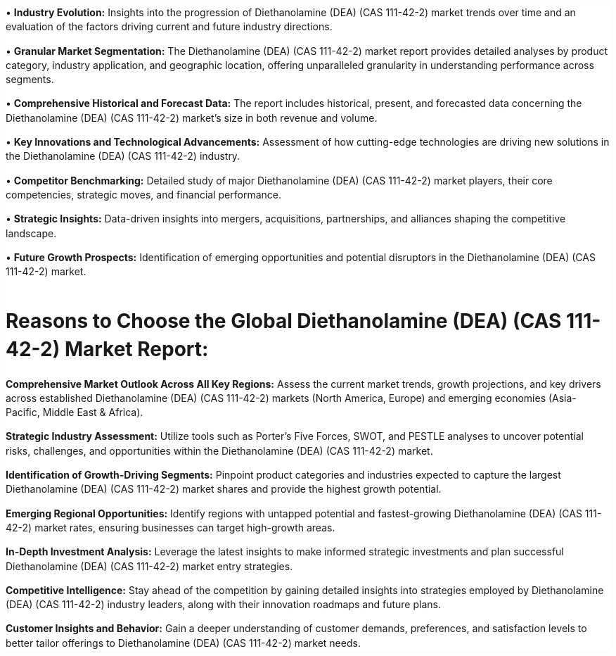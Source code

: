 • <strong>Industry Evolution:</strong> Insights into the progression of Diethanolamine (DEA) (CAS 111-42-2) market trends over time and an evaluation of the factors driving current and future industry directions.

• <strong>Granular Market Segmentation:</strong> The Diethanolamine (DEA) (CAS 111-42-2) market report provides detailed analyses by product category, industry application, and geographic location, offering unparalleled granularity in understanding performance across segments.

• <strong>Comprehensive Historical and Forecast Data:</strong> The report includes historical, present, and forecasted data concerning the Diethanolamine (DEA) (CAS 111-42-2) market’s size in both revenue and volume.

• <strong>Key Innovations and Technological Advancements:</strong> Assessment of how cutting-edge technologies are driving new solutions in the Diethanolamine (DEA) (CAS 111-42-2) industry.

• <strong>Competitor Benchmarking:</strong> Detailed study of major Diethanolamine (DEA) (CAS 111-42-2) market players, their core competencies, strategic moves, and financial performance.

• <strong>Strategic Insights:</strong> Data-driven insights into mergers, acquisitions, partnerships, and alliances shaping the competitive landscape.

• <strong>Future Growth Prospects:</strong> Identification of emerging opportunities and potential disruptors in the Diethanolamine (DEA) (CAS 111-42-2) market.

# <strong>Reasons to Choose the Global Diethanolamine (DEA) (CAS 111-42-2) Market Report:</strong>

<strong>Comprehensive Market Outlook Across All Key Regions:</strong>
Assess the current market trends, growth projections, and key drivers across established Diethanolamine (DEA) (CAS 111-42-2) markets (North America, Europe) and emerging economies (Asia-Pacific, Middle East & Africa).

<strong>Strategic Industry Assessment:</strong>
Utilize tools such as Porter’s Five Forces, SWOT, and PESTLE analyses to uncover potential risks, challenges, and opportunities within the Diethanolamine (DEA) (CAS 111-42-2) market.

<strong>Identification of Growth-Driving Segments:</strong>
Pinpoint product categories and industries expected to capture the largest Diethanolamine (DEA) (CAS 111-42-2) market shares and provide the highest growth potential.

<strong>Emerging Regional Opportunities:</strong>
Identify regions with untapped potential and fastest-growing Diethanolamine (DEA) (CAS 111-42-2) market rates, ensuring businesses can target high-growth areas.

<strong>In-Depth Investment Analysis:</strong>
Leverage the latest insights to make informed strategic investments and plan successful Diethanolamine (DEA) (CAS 111-42-2) market entry strategies.

<strong>Competitive Intelligence:</strong>
Stay ahead of the competition by gaining detailed insights into strategies employed by Diethanolamine (DEA) (CAS 111-42-2) industry leaders, along with their innovation roadmaps and future plans.

<strong>Customer Insights and Behavior:</strong>
Gain a deeper understanding of customer demands, preferences, and satisfaction levels to better tailor offerings to Diethanolamine (DEA) (CAS 111-42-2) market needs.
